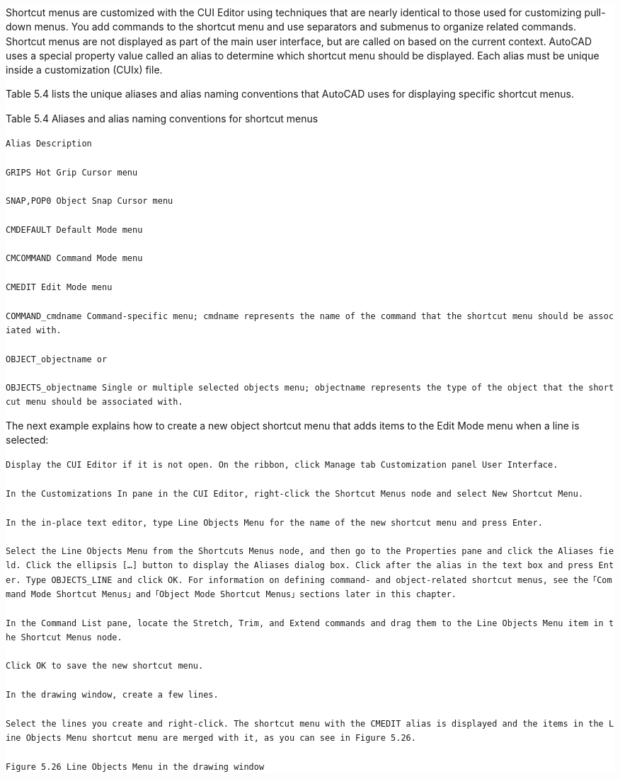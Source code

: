 
Shortcut menus are customized with the CUI Editor using techniques that are nearly identical to those used for customizing pull-down menus. You add commands to the shortcut menu and use separators and submenus to organize related commands. Shortcut menus are not displayed as part of the main user interface, but are called on based on the current context. AutoCAD uses a special property value called an alias to determine which shortcut menu should be displayed. Each alias must be unique inside a customization (CUIx) file.

Table 5.4 lists the unique aliases and alias naming conventions that AutoCAD uses for displaying specific shortcut menus.

Table 5.4 Aliases and alias naming conventions for shortcut menus

```
Alias Description

GRIPS Hot Grip Cursor menu

SNAP,POP0 Object Snap Cursor menu

CMDEFAULT Default Mode menu

CMCOMMAND Command Mode menu

CMEDIT Edit Mode menu

COMMAND_cmdname Command-specific menu; cmdname represents the name of the command that the shortcut menu should be associated with.

OBJECT_objectname or

OBJECTS_objectname Single or multiple selected objects menu; objectname represents the type of the object that the shortcut menu should be associated with.
```

The next example explains how to create a new object shortcut menu that adds items to the Edit Mode menu when a line is selected:

```
Display the CUI Editor if it is not open. On the ribbon, click Manage tab Customization panel User Interface.

In the Customizations In pane in the CUI Editor, right-click the Shortcut Menus node and select New Shortcut Menu.

In the in-place text editor, type Line Objects Menu for the name of the new shortcut menu and press Enter.

Select the Line Objects Menu from the Shortcuts Menus node, and then go to the Properties pane and click the Aliases field. Click the ellipsis […] button to display the Aliases dialog box. Click after the alias in the text box and press Enter. Type OBJECTS_LINE and click OK. For information on defining command- and object-related shortcut menus, see the「Command Mode Shortcut Menus」and「Object Mode Shortcut Menus」sections later in this chapter.

In the Command List pane, locate the Stretch, Trim, and Extend commands and drag them to the Line Objects Menu item in the Shortcut Menus node.

Click OK to save the new shortcut menu.

In the drawing window, create a few lines.

Select the lines you create and right-click. The shortcut menu with the CMEDIT alias is displayed and the items in the Line Objects Menu shortcut menu are merged with it, as you can see in Figure 5.26.

Figure 5.26 Line Objects Menu in the drawing window
```